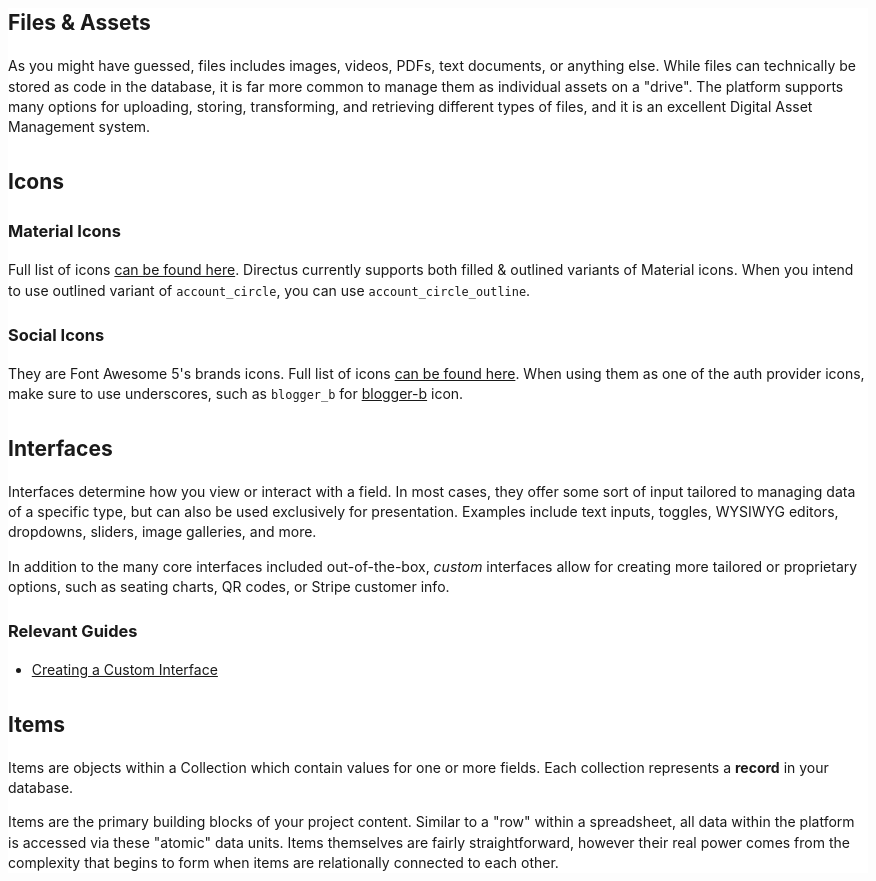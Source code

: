 ## Files & Assets

As you might have guessed, files includes images, videos, PDFs, text documents, or anything else. While files can
technically be stored as code in the database, it is far more common to manage them as individual assets on a "drive".
The platform supports many options for uploading, storing, transforming, and retrieving different types of files, and it
is an excellent Digital Asset Management system.

## Icons

### Material Icons

Full list of icons [can be found here](https://fonts.google.com/icons). Directus currently supports both filled &
outlined variants of Material icons. When you intend to use outlined variant of `account_circle`, you can use
`account_circle_outline`.

### Social Icons

They are Font Awesome 5's brands icons. Full list of icons
[can be found here](https://fontawesome.com/v5.15/icons?d=gallery&s=brands). When using them as one of the auth provider
icons, make sure to use underscores, such as `blogger_b` for
[blogger-b](https://fontawesome.com/v5.15/icons/blogger-b?style=brands) icon.

## Interfaces

Interfaces determine how you view or interact with a field. In most cases, they offer some sort of input tailored to
managing data of a specific type, but can also be used exclusively for presentation. Examples include text inputs,
toggles, WYSIWYG editors, dropdowns, sliders, image galleries, and more.

In addition to the many core interfaces included out-of-the-box, _custom_ interfaces allow for creating more tailored or
proprietary options, such as seating charts, QR codes, or Stripe customer info.

### Relevant Guides

- [Creating a Custom Interface](/extensions/interfaces/)

## Items

Items are objects within a Collection which contain values for one or more fields. Each collection represents a
**record** in your database.

Items are the primary building blocks of your project content. Similar to a "row" within a spreadsheet, all data within
the platform is accessed via these "atomic" data units. Items themselves are fairly straightforward, however their real
power comes from the complexity that begins to form when items are relationally connected to each other.
